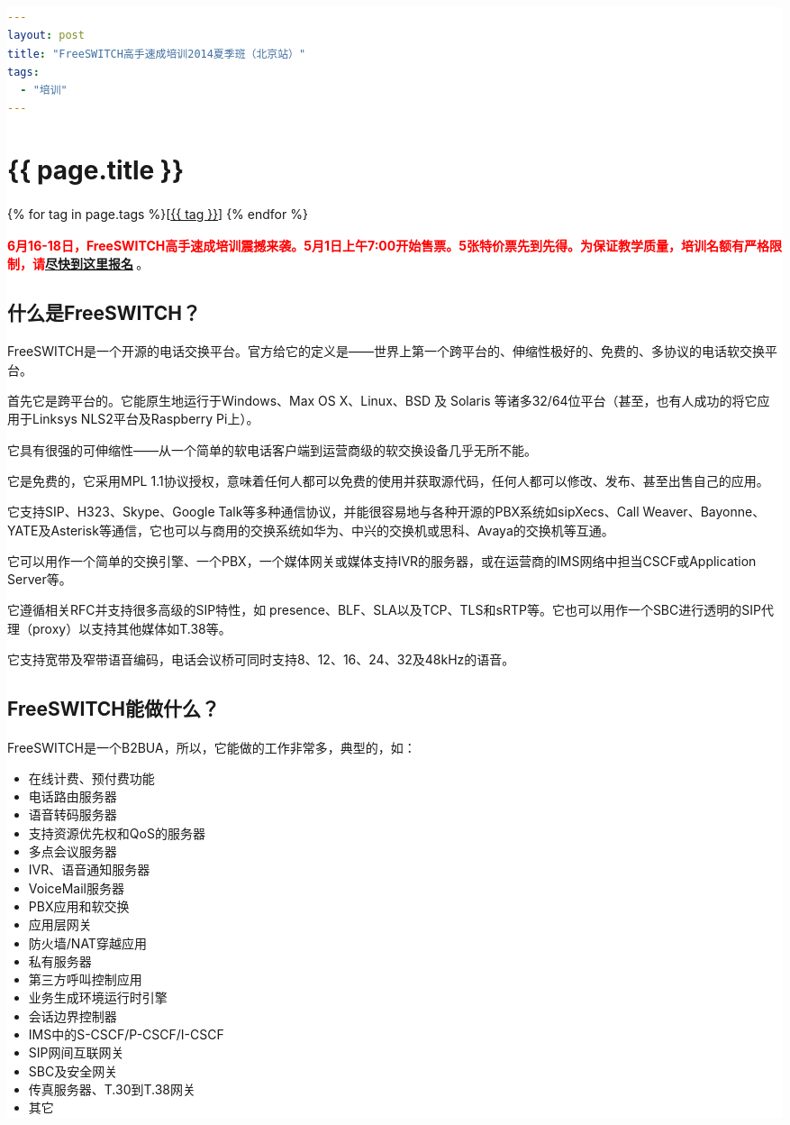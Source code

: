 ```yaml
---
layout: post
title: "FreeSWITCH高手速成培训2014夏季班（北京站）"
tags:
  - "培训"
---
```


# {{ page.title }}

<div class="tags">
{% for tag in page.tags %}[<a class="tag" href="/tags.html#{{ tag }}">{{ tag }}</a>] {% endfor %}
</div>

<strong style="color:red">6月16-18日，FreeSWITCH高手速成培训震撼来袭。5月1日上午7:00开始售票。5张特价票先到先得。为保证教学质量，培训名额有严格限制，请<a href="http://fstrainingbj.vasee.com" target="_blank">尽快到这里报名</a> </strong>。


## 什么是FreeSWITCH？

FreeSWITCH是一个开源的电话交换平台。官方给它的定义是——世界上第一个跨平台的、伸缩性极好的、免费的、多协议的电话软交换平台。

首先它是跨平台的。它能原生地运行于Windows、Max OS X、Linux、BSD 及 Solaris 等诸多32/64位平台（甚至，也有人成功的将它应用于Linksys NLS2平台及Raspberry Pi上）。

它具有很强的可伸缩性——从一个简单的软电话客户端到运营商级的软交换设备几乎无所不能。

它是免费的，它采用MPL 1.1协议授权，意味着任何人都可以免费的使用并获取源代码，任何人都可以修改、发布、甚至出售自己的应用。

它支持SIP、H323、Skype、Google Talk等多种通信协议，并能很容易地与各种开源的PBX系统如sipXecs、Call Weaver、Bayonne、YATE及Asterisk等通信，它也可以与商用的交换系统如华为、中兴的交换机或思科、Avaya的交换机等互通。

它可以用作一个简单的交换引擎、一个PBX，一个媒体网关或媒体支持IVR的服务器，或在运营商的IMS网络中担当CSCF或Application Server等。

它遵循相关RFC并支持很多高级的SIP特性，如 presence、BLF、SLA以及TCP、TLS和sRTP等。它也可以用作一个SBC进行透明的SIP代理（proxy）以支持其他媒体如T.38等。

它支持宽带及窄带语音编码，电话会议桥可同时支持8、12、16、24、32及48kHz的语音。

## FreeSWITCH能做什么？

FreeSWITCH是一个B2BUA，所以，它能做的工作非常多，典型的，如：

* 在线计费、预付费功能
* 电话路由服务器
* 语音转码服务器
* 支持资源优先权和QoS的服务器
* 多点会议服务器
* IVR、语音通知服务器
* VoiceMail服务器
* PBX应用和软交换
* 应用层网关
* 防火墙/NAT穿越应用
* 私有服务器
* 第三方呼叫控制应用
* 业务生成环境运行时引擎
* 会话边界控制器
* IMS中的S-CSCF/P-CSCF/I-CSCF
* SIP网间互联网关
* SBC及安全网关
* 传真服务器、T.30到T.38网关
* 其它

